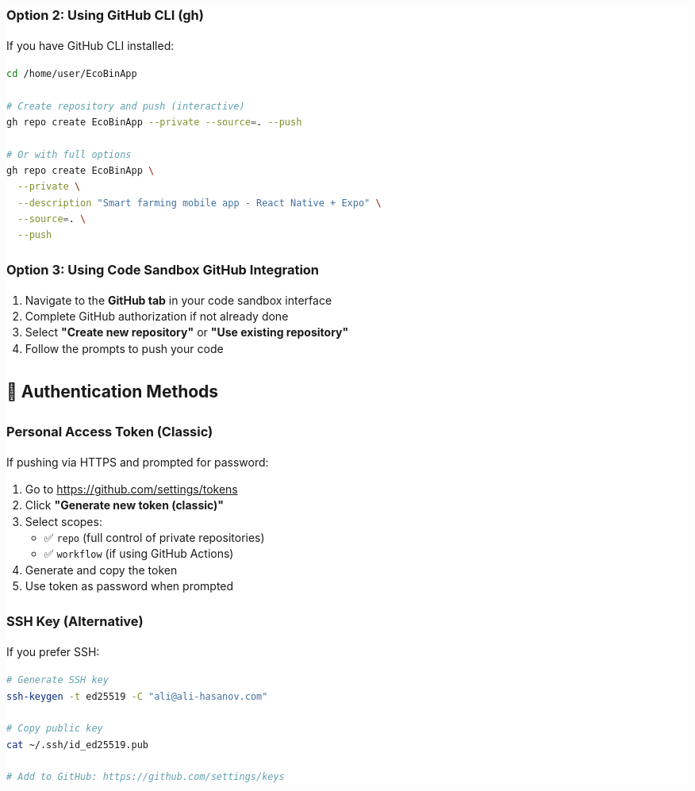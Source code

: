 ### Option 2: Using GitHub CLI (gh)

If you have GitHub CLI installed:

```bash
cd /home/user/EcoBinApp

# Create repository and push (interactive)
gh repo create EcoBinApp --private --source=. --push

# Or with full options
gh repo create EcoBinApp \
  --private \
  --description "Smart farming mobile app - React Native + Expo" \
  --source=. \
  --push
```

### Option 3: Using Code Sandbox GitHub Integration

1. Navigate to the **GitHub tab** in your code sandbox interface
2. Complete GitHub authorization if not already done
3. Select **"Create new repository"** or **"Use existing repository"**
4. Follow the prompts to push your code

## 🔐 Authentication Methods

### Personal Access Token (Classic)

If pushing via HTTPS and prompted for password:

1. Go to https://github.com/settings/tokens
2. Click **"Generate new token (classic)"**
3. Select scopes:
   - ✅ `repo` (full control of private repositories)
   - ✅ `workflow` (if using GitHub Actions)
4. Generate and copy the token
5. Use token as password when prompted

### SSH Key (Alternative)

If you prefer SSH:

```bash
# Generate SSH key
ssh-keygen -t ed25519 -C "ali@ali-hasanov.com"

# Copy public key
cat ~/.ssh/id_ed25519.pub

# Add to GitHub: https://github.com/settings/keys
```
